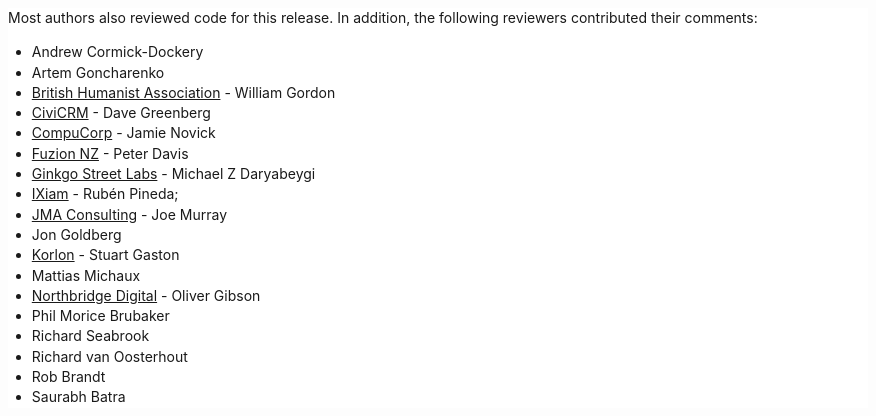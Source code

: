 
Most authors also reviewed code for this release. In addition, the following reviewers contributed their comments:

* Andrew Cormick-Dockery
* Artem Goncharenko
* [British Humanist Association](https://humanism.org.uk/) - William Gordon
* [CiviCRM](https://www.civicrm.org) - Dave Greenberg
* [CompuCorp](https://www.compucorp.co.uk/) - Jamie Novick
* [Fuzion NZ](https://www.fuzion.co.nz) - Peter Davis
* [Ginkgo Street Labs](http://ginkgostreet.com/) - Michael Z Daryabeygi
* [IXiam](https://www.ixiam.com/e) - Rubén Pineda;
* [JMA Consulting](https://jmaconsulting.biz) - Joe Murray
* Jon Goldberg
* [Korlon](http://korlon.com) - Stuart Gaston
* Mattias Michaux
* [Northbridge Digital](http://northbridgedigital.co.uk/) - Oliver Gibson
* Phil Morice Brubaker
* Richard Seabrook
* Richard van Oosterhout
* Rob Brandt
* Saurabh Batra
